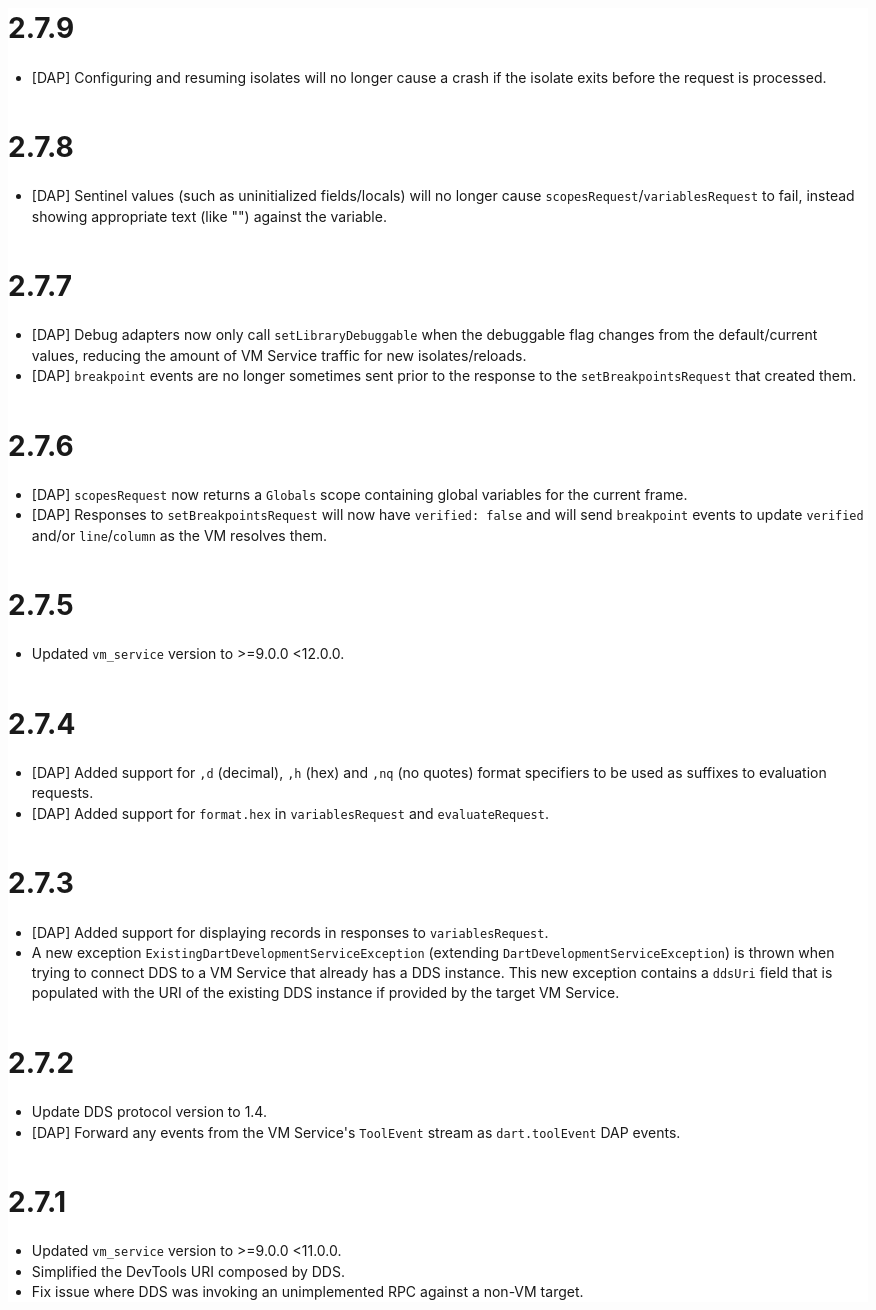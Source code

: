 # 2.7.9
- [DAP] Configuring and resuming isolates will no longer cause a crash if the isolate exits before the request is processed.

# 2.7.8
- [DAP] Sentinel values (such as uninitialized fields/locals) will no longer cause `scopesRequest`/`variablesRequest` to fail, instead showing appropriate text (like "<not initialized>") against the variable.

# 2.7.7
- [DAP] Debug adapters now only call `setLibraryDebuggable` when the debuggable flag changes from the default/current values, reducing the amount of VM Service traffic for new isolates/reloads.
- [DAP] `breakpoint` events are no longer sometimes sent prior to the response to the `setBreakpointsRequest` that created them.

# 2.7.6
- [DAP] `scopesRequest` now returns a `Globals` scope containing global variables for the current frame.
- [DAP] Responses to `setBreakpointsRequest` will now have `verified: false` and will send `breakpoint` events to update `verified` and/or `line`/`column` as the VM resolves them.

# 2.7.5
- Updated `vm_service` version to >=9.0.0 <12.0.0.

# 2.7.4
- [DAP] Added support for `,d` (decimal), `,h` (hex) and `,nq` (no quotes) format specifiers to be used as suffixes to evaluation requests.
- [DAP] Added support for `format.hex` in `variablesRequest` and `evaluateRequest`.

# 2.7.3
- [DAP] Added support for displaying records in responses to `variablesRequest`.
- A new exception `ExistingDartDevelopmentServiceException` (extending `DartDevelopmentServiceException`) is thrown when trying to connect DDS to a VM Service that already has a DDS instance. This new exception contains a `ddsUri` field that is populated with the URI of the existing DDS instance if provided by the target VM Service.

# 2.7.2
- Update DDS protocol version to 1.4.
- [DAP] Forward any events from the VM Service's `ToolEvent` stream as `dart.toolEvent` DAP events.

# 2.7.1
- Updated `vm_service` version to >=9.0.0 <11.0.0.
- Simplified the DevTools URI composed by DDS.
- Fix issue where DDS was invoking an unimplemented RPC against a non-VM target.
